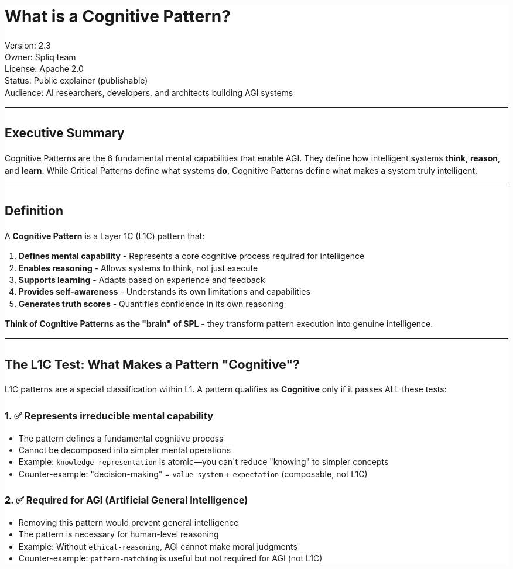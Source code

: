 # What is a Cognitive Pattern?

Version: 2.3  
Owner: Spliq team  
License: Apache 2.0  
Status: Public explainer (publishable)  
Audience: AI researchers, developers, and architects building AGI systems

---

## Executive Summary

Cognitive Patterns are the 6 fundamental mental capabilities that enable AGI. They define how intelligent systems **think**, **reason**, and **learn**. While Critical Patterns define what systems **do**, Cognitive Patterns define what makes a system truly intelligent.

---

## Definition

A **Cognitive Pattern** is a Layer 1C (L1C) pattern that:

1. **Defines mental capability** - Represents a core cognitive process required for intelligence
2. **Enables reasoning** - Allows systems to think, not just execute
3. **Supports learning** - Adapts based on experience and feedback
4. **Provides self-awareness** - Understands its own limitations and capabilities
5. **Generates truth scores** - Quantifies confidence in its own reasoning

**Think of Cognitive Patterns as the "brain" of SPL** - they transform pattern execution into genuine intelligence.

---

## The L1C Test: What Makes a Pattern "Cognitive"?

L1C patterns are a special classification within L1. A pattern qualifies as **Cognitive** only if it passes ALL these tests:

### 1. ✅ **Represents irreducible mental capability**
   - The pattern defines a fundamental cognitive process
   - Cannot be decomposed into simpler mental operations
   - Example: `knowledge-representation` is atomic—you can't reduce "knowing" to simpler concepts
   - Counter-example: "decision-making" = `value-system` + `expectation` (composable, not L1C)

### 2. ✅ **Required for AGI (Artificial General Intelligence)**
   - Removing this pattern would prevent general intelligence
   - The pattern is necessary for human-level reasoning
   - Example: Without `ethical-reasoning`, AGI cannot make moral judgments
   - Counter-example: `pattern-matching` is useful but not required for AGI (not L1C)
